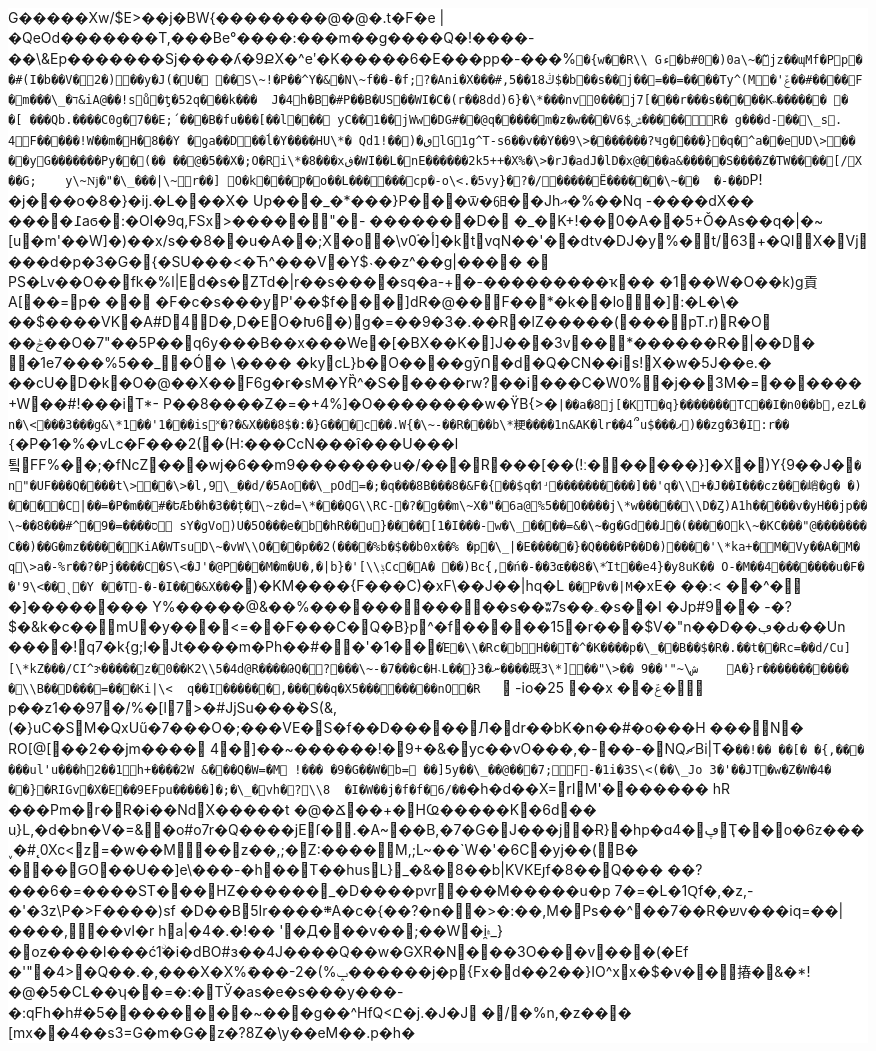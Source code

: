 G�����Xw/$E\>��j�BW{��������@�@�.t�F�e |�QeOd�������T,���Be°����:���m��g����Q�!����-��\\&Ep�������Sj����ʎ�9ՔX�^eʹ�K�����6�E���pp�-���%`�{w��R\\
Gء�b#0�)0a\~�߬jz��պMf�Pp��#(I�b��V�2�)��y�J(�U�
��S\~!�P��^Y�&�N\~f��-�f;?�Ani�X���#,5��18ڭ$�b��s��j��=��=����Ty^(M�'ݞ��#��΋��F�m���\_�ד&iA@��!sů�ƫ�52q���k���	J�4h�B�#P��B�US��WI�C�(r��8dd)6}�\*���nv0���j7[���r���s�����K˵������
�	�[ ���Qb.����C0g�7��E;´���B�fu���[��l��� yC��1��jWw�DG#��@q�����m�z�w���Vݜ$6�����R�
g���d-��\_s.4F�����!W��m�H�8��Y �ƍa��D��ĺ�Y����HU\*�
Qd1!��)�ٯlG1g^T-s6��v��Y��9\>�������?Ҹg����}�q�^a��eUD\>����yG�������Py��(��
��@�5��X�;O�Ri\*�8���xڧ�WI��L�nE������2k5++�X%�\>�rJ�adJ�lD�х@���a&�����S����Z�TW����[/X��G;	y\~ǋ�"�\_���|\~r��]
O�k���Ƿ�o��L������cp�-o\<.�5vy}�?�/�����Ë������\~��	�-��D`P!�j���o�8�}�ij.�L���X� Up���\_�\*���}P���ѿ�㏥��Jhއ�%��Nq -����dX��
����߁aϭ�:�Ol�9q,FSx\>�����"�-	�������D�
�\_�K+!��0�A��5+Ǒ�As��q�|�\~[u�m'��W]�)��x/s��׭�8�u�A��;X�o�\\v0ۘ�أ]�ktvqN��'��dtv�DJ�y%�t/63+�QIX�Vj���d�p�3�G�{�SU���\<�Ћ^���V�Y$˴��z^��g|����
�
PS�Lv��O��fk�%l|Ed�s�ZTd�|r��s����sq�a-+�-���������ҡ�� �1��W�O��k)g貢A[��=p�	��	�F�c�s���yP'��$f���]dR�@��F��\*�k��lo�]:�L�\\�
��$����VK�A#D4D�,D�EO�Խ6�)g�=��9�3�.��R�lZ�����(���pT.r)R�O	��ݲ��O�7"��5P��q6у���B��x���We�[�BX��K�]J���3v��\*������R�|��D�
�1e7���%5��\_�Ó�	\\����	�kycL}b�O����gӯՈ�d�Q�CN��is!X�w�5J��e.� ��cU�D�k�O�@��X��F6g�r�sM�YȐ^�S�����rw?��i���C�W0%�j��3M�=������+W��#!���iT\*-	P��8����Z�=�+4%]�O��������w�ϔB{\>�`|��a�8j[�KT�q}�������TC��I�n0��b,ezL�n�\<���3���g&\*1��'1���is˟�?�&X���8$�:�}G���c��.W{�\~-��R���b\*粳����1n&AK�lr��4՞u$���ފ)��zg�3�I:r��{`�P�1�%�vLc�F���2(�(H:���CcN���ȋ���U���l툌FF%��;�fNcZ���wj�6��m9�������u�/���R���[��(!ː������}]�X�)Y{9��J�`�n"�UF���Q����t\>�҆�\>�l,9\_��d/�5Ao��\_pOd=�;�q���8B���8�&F�{��$q�ߗʴ����������]��'q�\\+�J��I���cz���峭�g� �)����C|��=�P�m��#�ԵÆb�h�3��ț�\~z�d=\*���QG\\RC-�?�g��m\~X�"�6a@%5��O����j\*w�����\\D�Ȥ)A1h�����v�yH��jp��\~��8���#^�ס����=�9
sY�gVo)U�5O���e�b�hR��u}����[1�I���-w�\_��׮��=&�\~�g�Gd��ɺ�(����Ok\~�KC���"@�������C��)��G�mz�����KiA�WTsuD\~�vW\\O���p��2(����%b�$��b0x��% �p�\_|�E�����}�Q����P��D�)����'\*ka+�M�Vy��A�M�q\>a�-%r��?�Pj����C�S\<�J'�@P���M�m�U�,�|b}�'[\\ݙCc�A�	��)Bc{,�ń�-��3ɶ��8�\*Ίt��e4}�y8uK��
O-�M��4�������u�F��'9\<��ˎ�Y ��T-�-�I���&X��`�)�KM����{F���C)�xF\\��J��|hq�L
`��P�v�|M`�xE�	��:\<
��^�	�]��������
Y%�����@&��%�����������s��ʬ7s��ۦ�s��I
�Jp#9��	-�?$�&k�c��mU�y���\<=��F���C�Q�B}p^�f�����15�r���$V�"n��D��ڢ�Ԃ��Un
����!q7�k{g;I�Jt����m�Ph��#��'�1��`�Έ�\\�Rc�bH��T�^�K����p�\_��B��$�R�.��t��Rc=��d/Cu][\*kZ���/CI^ɝ�����z�0��K2\\5�4d@R����ԹQ�?���\~-�7���c�H˴L��}3�ނ����既3\*]��"\>��
ش\~"'��9	A�}r������������\\B��D���=���Ki|\<	q��I������,�����q�X5��������nO�R	` -io�25	��x
��ݝ�
p��z1��97�/%�[l7\>�#JjSu���ܳ�S(&,(�}uC�SM�QxUű�7���O�;���VE�S�f��D�����Л�dr��bK�n��#�o���H	���N�
RO[@[��2��jm����
4�]��\~������!�9+�&�yc��vO���,�-��-�NQޗBi|T�`��!�� ��[�
�{,������ul'u���h2��1h+����2W &���Q�Ԝ=�M	!��� �9�G��W�b=
��]5y��\_��@���7;F-�1i�3S\<(��\_Jo
3�'��JT�w�Z�W�4���}�RIGv�X�E��9EFpu�����]�;�\_�vh�?\\8	�I�W��j�f�f�6/��`�h�d��X=rIM'�������
hR
���Pm�r�R�i��NdX�����t �@�Ճ��+�HҨ�����K�6d��
uִ}L,�d�bn�V�=&�o#o7r�Q����jEſ�.�A\~��B,�7�G�J���j�Ɍ}�hp�ɑڥ�4Ҭ��o�6z���˯�#˛0Xc\<z=�w��M��z��,;�Z:����M,;L\~��`W�'�6C�yj��(B�
���ԌO��U��]e\\���-�h��T��husL}\_�&�8��b|KVKEյf�8��Q���
��?���6�=����ST���HZ������\_�D����pvr���M�����u�p 7�=�L�1Ԛf�,�z,- �'�3z\\P�\>F����)sf
�D��B5Ir����܍A�c�{��?�n��\>�:��,M�Ps��^��7ؘ��R�שv���iq=��|����,��vl�r
ha|�4�.�!�� '�Д���v��;��W�i̯۾\_}�oz����l���ć1ۨ�i�dBO#ɜ��4J����Q��w�GXR�N���3O���v���(�Ef	�'"�4\>�Q��.�,���X�X%݇���-2�(%ݒ������j�p{Fx�d��2��}IO^xx�$�v��摏�&�\*!�@�5�CL��ʮ��=�:�TЎ�as�e�s���y���-�:qFh�h#�5��������\~���g��^HfQ\<Ը�j.�J�J
�/�%n,�z���
[mx��4��s3=G�m�G�z�?8Z�\\y��eM��.p�h�